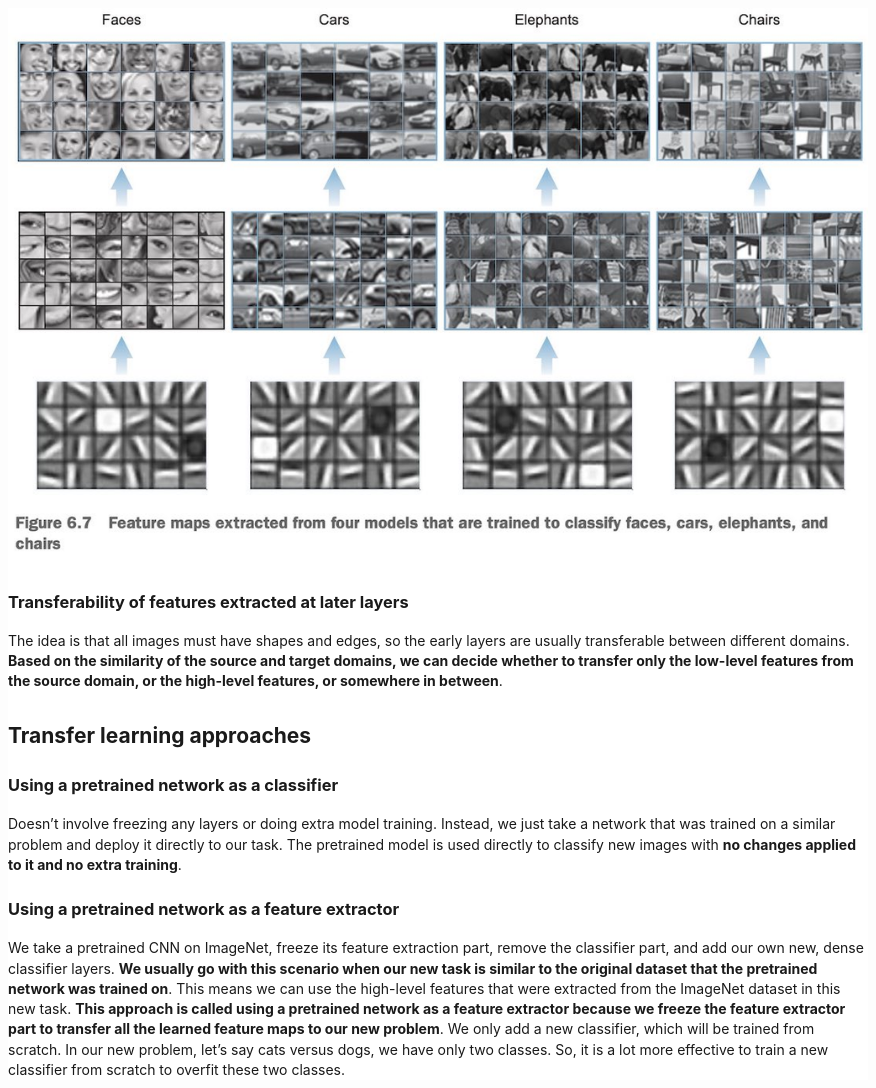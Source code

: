 ![img](./assets/fig-6_7.jpg)

### Transferability of features extracted at later layers
The idea is that all images must have shapes and edges, so the early layers are usually transferable between different domains. **Based on the similarity of the source and target domains, we can decide whether to transfer only the low-level features from the source domain, or the high-level features, or somewhere in between**.

## Transfer learning approaches

### Using a pretrained network as a classifier
Doesn’t involve freezing any layers or doing extra model training. Instead, we just take a network that was trained on a similar problem and deploy it directly to our task. The pretrained model is used directly to classify new images with **no changes applied to it and no extra training**.

### Using a pretrained network as a feature extractor
We take a pretrained CNN on ImageNet, freeze its feature extraction part, remove the classifier part, and add our own new, dense classifier layers.
**We usually go with this scenario when our new task is similar to the original dataset that the pretrained network was trained on**.
This means we can use the high-level features that were extracted from the ImageNet dataset in this new task.
**This approach is called using a pretrained network as a feature extractor because we freeze the feature extractor part to transfer all the learned feature maps to our new problem**. We only add a new classifier, which will be trained from scratch.
In our new problem, let’s say cats versus dogs, we have only two classes. So, it is a lot more effective to train a new classifier from scratch to overfit these two classes.
